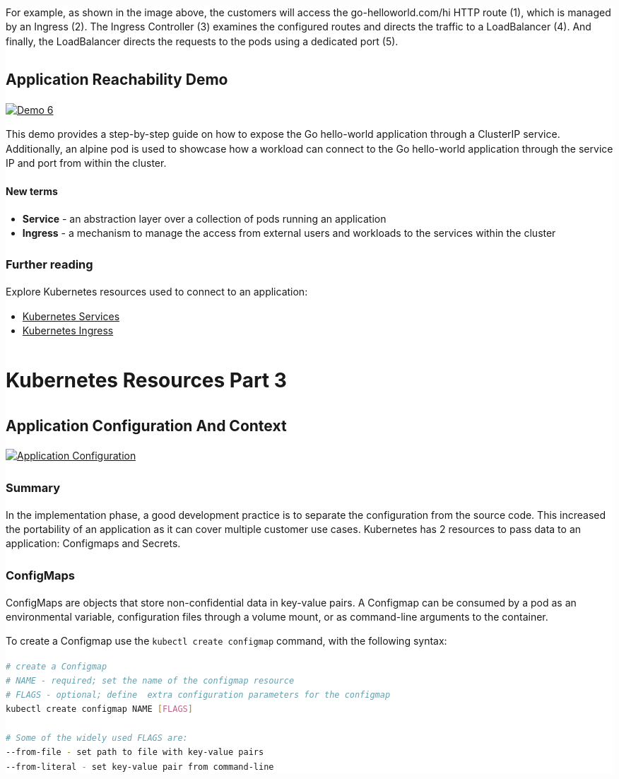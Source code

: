 For example, as shown in the image above, the customers will access the go-helloworld.com/hi HTTP route (1), which is managed by an Ingress (2). The Ingress Controller (3) examines the configured routes and directs the traffic to a LoadBalancer (4). And finally, the LoadBalancer directs the requests to the pods using a dedicated port (5).

## Application Reachability Demo

[![Demo 6](https://img.youtube.com/vi/ZnLMbCCT-BE/0.jpg)](https://www.youtube.com/watch?v=ZnLMbCCT-BE)

This demo provides a step-by-step guide on how to expose the Go hello-world application through a ClusterIP service. Additionally, an alpine pod is used to showcase how a workload can connect to the Go hello-world application through the service IP and port from within the cluster.

#### New terms

* **Service** - an abstraction layer over a collection of pods running an application
* **Ingress** - a mechanism to manage the access from external users and workloads to the services within the cluster
### Further reading

Explore Kubernetes resources used to connect to an application:

* [Kubernetes Services](https://kubernetes.io/docs/concepts/services-networking/service/)
* [Kubernetes Ingress](https://kubernetes.io/docs/concepts/services-networking/ingress/)

# Kubernetes Resources Part 3

## Application Configuration And Context

[![Application Configuration](https://img.youtube.com/vi/7AxryvLR7Vo/0.jpg)](https://www.youtube.com/watch?v=7AxryvLR7Vo)

### Summary

In the implementation phase, a good development practice is to separate the configuration from the source code. This increased the portability of an application as it can cover multiple customer use cases. Kubernetes has 2 resources to pass data to an application: Configmaps and Secrets.

### ConfigMaps

ConfigMaps are objects that store non-confidential data in key-value pairs. A Configmap can be consumed by a pod as an environmental variable, configuration files through a volume mount, or as command-line arguments to the container.

To create a Configmap use the `kubectl create configmap` command, with the following syntax:

```bash
# create a Configmap
# NAME - required; set the name of the configmap resource
# FLAGS - optional; define  extra configuration parameters for the configmap
kubectl create configmap NAME [FLAGS]

# Some of the widely used FLAGS are:
--from-file - set path to file with key-value pairs 
--from-literal - set key-value pair from command-line 
```
